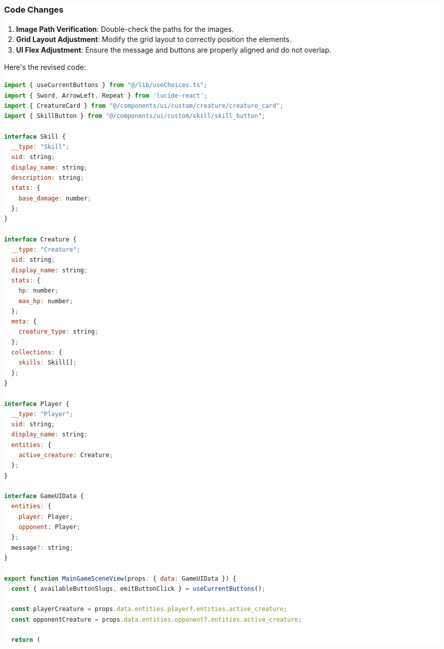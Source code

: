 ### Code Changes

1. **Image Path Verification**: Double-check the paths for the images.
2. **Grid Layout Adjustment**: Modify the grid layout to correctly position the elements.
3. **UI Flex Adjustment**: Ensure the message and buttons are properly aligned and do not overlap.

Here's the revised code:

```jsx main_game/templates/MainGameScene.tsx
import { useCurrentButtons } from "@/lib/useChoices.ts";
import { Sword, ArrowLeft, Repeat } from 'lucide-react';
import { CreatureCard } from "@/components/ui/custom/creature/creature_card";
import { SkillButton } from "@/components/ui/custom/skill/skill_button";

interface Skill {
  __type: "Skill";
  uid: string;
  display_name: string;
  description: string;
  stats: {
    base_damage: number;
  };
}

interface Creature {
  __type: "Creature";
  uid: string;
  display_name: string;
  stats: {
    hp: number;
    max_hp: number;
  };
  meta: {
    creature_type: string;
  };
  collections: {
    skills: Skill[];
  };
}

interface Player {
  __type: "Player";
  uid: string;
  display_name: string;
  entities: {
    active_creature: Creature;
  };
}

interface GameUIData {
  entities: {
    player: Player;
    opponent: Player;
  };
  message?: string;
}

export function MainGameSceneView(props: { data: GameUIData }) {
  const { availableButtonSlugs, emitButtonClick } = useCurrentButtons();

  const playerCreature = props.data.entities.player?.entities.active_creature;
  const opponentCreature = props.data.entities.opponent?.entities.active_creature;

  return (
```